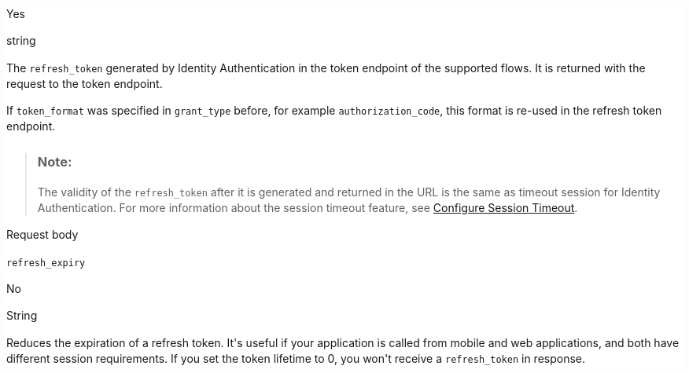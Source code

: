 

</td>
<td valign="top">

Yes



</td>
<td valign="top">

string



</td>
<td valign="top">

The `refresh_token` generated by Identity Authentication in the token endpoint of the supported flows. It is returned with the request to the token endpoint.

If `token_format` was specified in `grant_type` before, for example `authorization_code`, this format is re-used in the refresh token endpoint.

> ### Note:  
> The validity of the `refresh_token` after it is generated and returned in the URL is the same as timeout session for Identity Authentication. For more information about the session timeout feature, see [Configure Session Timeout](configure-session-timeout-5ca23e4.md).



</td>
<td valign="top">

Request body



</td>
</tr>
<tr>
<td valign="top">

`refresh_expiry`



</td>
<td valign="top">

No



</td>
<td valign="top">

String



</td>
<td valign="top">

Reduces the expiration of a refresh token. It's useful if your application is called from mobile and web applications, and both have different session requirements. If you set the token lifetime to 0, you won't receive a `refresh_token` in response.
